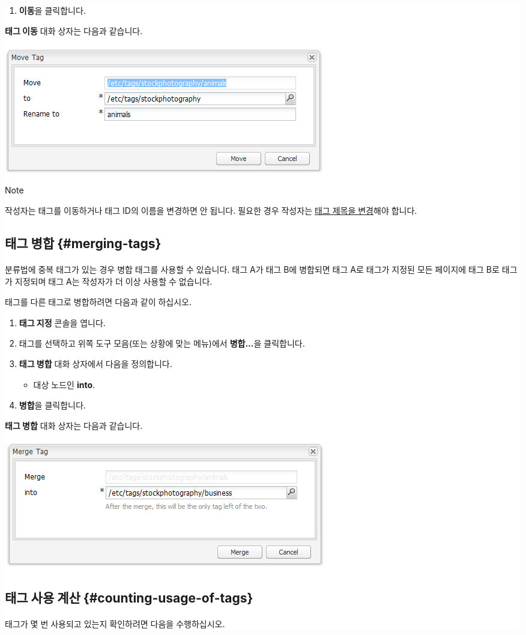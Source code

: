 1. **이동**&#x200B;을 클릭합니다.

**태그 이동** 대화 상자는 다음과 같습니다.

![태그 이동](assets/move_tag.png)

>[!NOTE]
>
>작성자는 태그를 이동하거나 태그 ID의 이름을 변경하면 안 됩니다. 필요한 경우 작성자는 [태그 제목을 변경](#editing-tags)해야 합니다.

## 태그 병합 {#merging-tags}

분류법에 중복 태그가 있는 경우 병합 태그를 사용할 수 있습니다. 태그 A가 태그 B에 병합되면 태그 A로 태그가 지정된 모든 페이지에 태그 B로 태그가 지정되며 태그 A는 작성자가 더 이상 사용할 수 없습니다.

태그를 다른 태그로 병합하려면 다음과 같이 하십시오.

1. **태그 지정** 콘솔을 엽니다.
1. 태그를 선택하고 위쪽 도구 모음(또는 상황에 맞는 메뉴)에서 **병합...**&#x200B;을 클릭합니다.
1. **태그 병합** 대화 상자에서 다음을 정의합니다.

   * 대상 노드인 **into**.

1. **병합**&#x200B;을 클릭합니다.

**태그 병합** 대화 상자는 다음과 같습니다.

![태그 병합](assets/mergetag.png)

## 태그 사용 계산 {#counting-usage-of-tags}

태그가 몇 번 사용되고 있는지 확인하려면 다음을 수행하십시오.
